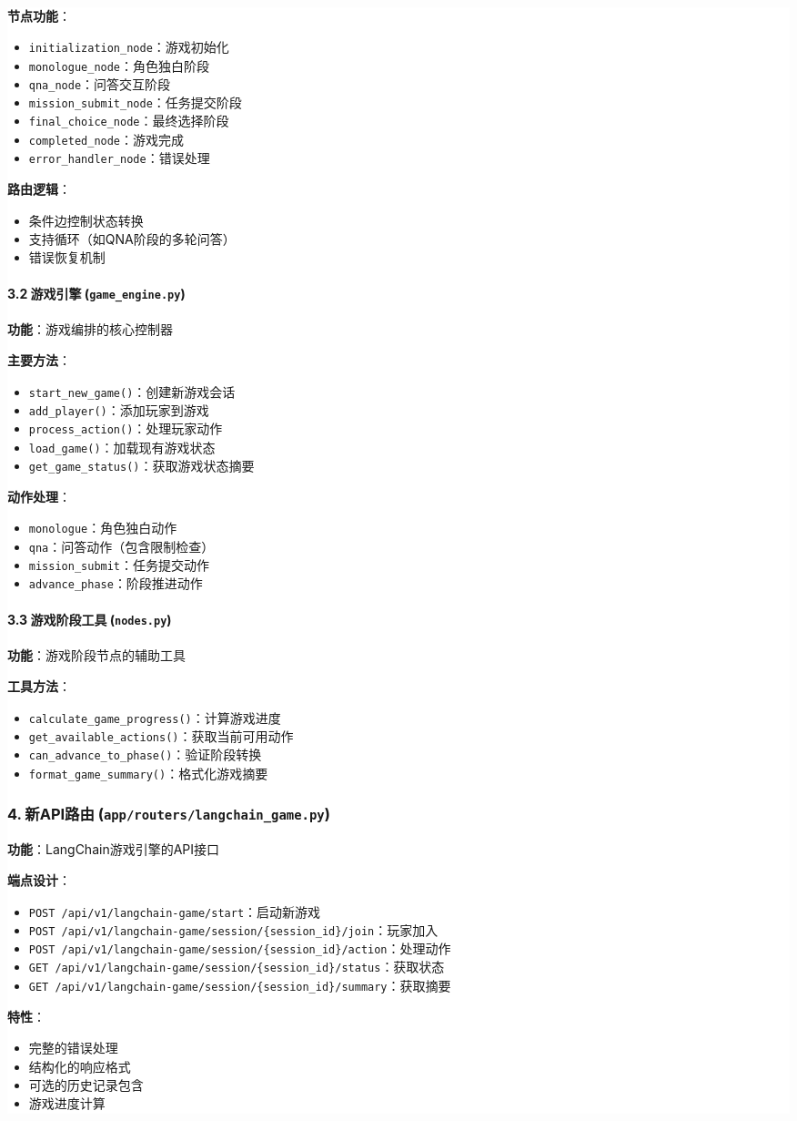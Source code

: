 **节点功能**：
- `initialization_node`：游戏初始化
- `monologue_node`：角色独白阶段
- `qna_node`：问答交互阶段
- `mission_submit_node`：任务提交阶段
- `final_choice_node`：最终选择阶段
- `completed_node`：游戏完成
- `error_handler_node`：错误处理

**路由逻辑**：
- 条件边控制状态转换
- 支持循环（如QNA阶段的多轮问答）
- 错误恢复机制

#### 3.2 游戏引擎 (`game_engine.py`)
**功能**：游戏编排的核心控制器

**主要方法**：
- `start_new_game()`：创建新游戏会话
- `add_player()`：添加玩家到游戏
- `process_action()`：处理玩家动作
- `load_game()`：加载现有游戏状态
- `get_game_status()`：获取游戏状态摘要

**动作处理**：
- `monologue`：角色独白动作
- `qna`：问答动作（包含限制检查）
- `mission_submit`：任务提交动作
- `advance_phase`：阶段推进动作

#### 3.3 游戏阶段工具 (`nodes.py`)
**功能**：游戏阶段节点的辅助工具

**工具方法**：
- `calculate_game_progress()`：计算游戏进度
- `get_available_actions()`：获取当前可用动作
- `can_advance_to_phase()`：验证阶段转换
- `format_game_summary()`：格式化游戏摘要

### 4. 新API路由 (`app/routers/langchain_game.py`)

**功能**：LangChain游戏引擎的API接口

**端点设计**：
- `POST /api/v1/langchain-game/start`：启动新游戏
- `POST /api/v1/langchain-game/session/{session_id}/join`：玩家加入
- `POST /api/v1/langchain-game/session/{session_id}/action`：处理动作
- `GET /api/v1/langchain-game/session/{session_id}/status`：获取状态
- `GET /api/v1/langchain-game/session/{session_id}/summary`：获取摘要

**特性**：
- 完整的错误处理
- 结构化的响应格式
- 可选的历史记录包含
- 游戏进度计算

